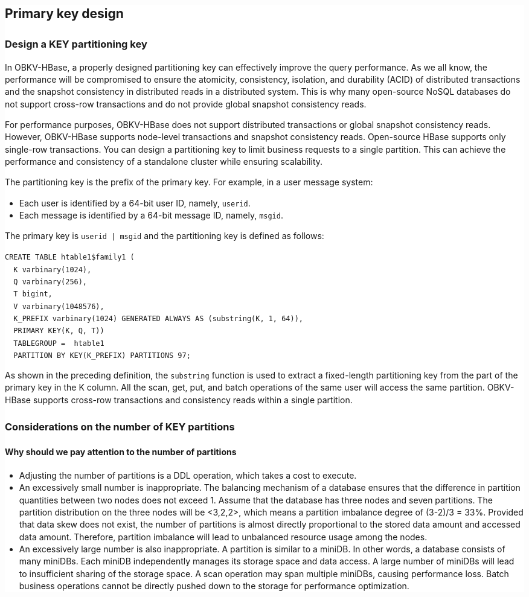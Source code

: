 ## Primary key design

### Design a KEY partitioning key

In OBKV-HBase, a properly designed partitioning key can effectively improve the query performance. As we all know, the performance will be compromised to ensure the atomicity, consistency, isolation, and durability (ACID) of distributed transactions and the snapshot consistency in distributed reads in a distributed system. This is why many open-source NoSQL databases do not support cross-row transactions and do not provide global snapshot consistency reads.

For performance purposes, OBKV-HBase does not support distributed transactions or global snapshot consistency reads. However, OBKV-HBase supports node-level transactions and snapshot consistency reads. Open-source HBase supports only single-row transactions. You can design a partitioning key to limit business requests to a single partition. This can achieve the performance and consistency of a standalone cluster while ensuring scalability.

The partitioning key is the prefix of the primary key. For example, in a user message system:

* Each user is identified by a 64-bit user ID, namely, `userid`.
* Each message is identified by a 64-bit message ID, namely, `msgid`.

The primary key is `userid | msgid` and the partitioning key is defined as follows:

```
CREATE TABLE htable1$family1 (
  K varbinary(1024),
  Q varbinary(256),
  T bigint,
  V varbinary(1048576),
  K_PREFIX varbinary(1024) GENERATED ALWAYS AS (substring(K, 1, 64)),
  PRIMARY KEY(K, Q, T))
  TABLEGROUP =  htable1
  PARTITION BY KEY(K_PREFIX) PARTITIONS 97;
```

As shown in the preceding definition, the `substring` function is used to extract a fixed-length partitioning key from the part of the primary key in the K column. All the scan, get, put, and batch operations of the same user will access the same partition. OBKV-HBase supports cross-row transactions and consistency reads within a single partition.

### Considerations on the number of KEY partitions

#### Why should we pay attention to the number of partitions

* Adjusting the number of partitions is a DDL operation, which takes a cost to execute.
* An excessively small number is inappropriate. The balancing mechanism of a database ensures that the difference in partition quantities between two nodes does not exceed 1. Assume that the database has three nodes and seven partitions. The partition distribution on the three nodes will be <3,2,2>, which means a partition imbalance degree of (3-2)/3 = 33%. Provided that data skew does not exist, the number of partitions is almost directly proportional to the stored data amount and accessed data amount. Therefore, partition imbalance will lead to unbalanced resource usage among the nodes.
* An excessively large number is also inappropriate. A partition is similar to a miniDB. In other words, a database consists of many miniDBs. Each miniDB independently manages its storage space and data access. A large number of miniDBs will lead to insufficient sharing of the storage space. A scan operation may span multiple miniDBs, causing performance loss. Batch business operations cannot be directly pushed down to the storage for performance optimization.
